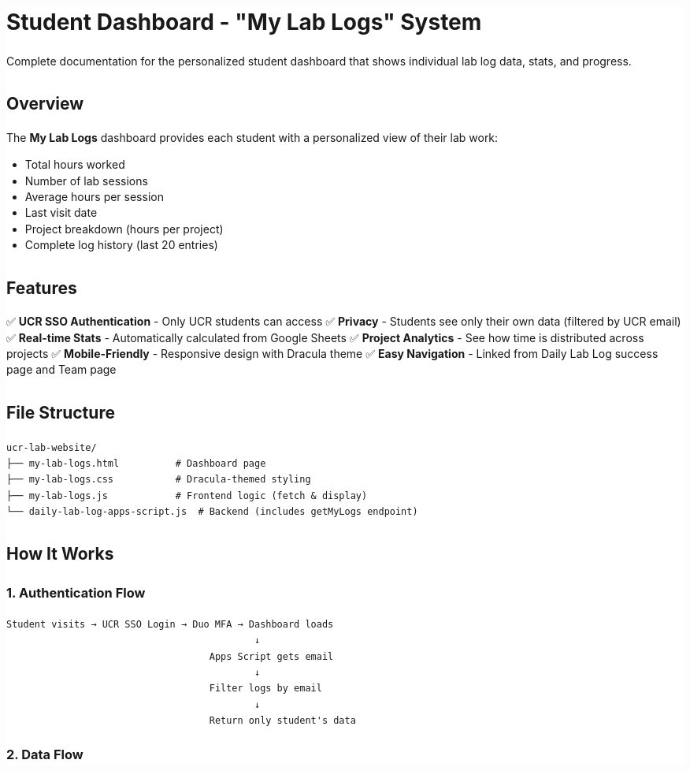 # Student Dashboard - "My Lab Logs" System

Complete documentation for the personalized student dashboard that shows individual lab log data, stats, and progress.

## Overview

The **My Lab Logs** dashboard provides each student with a personalized view of their lab work:
- Total hours worked
- Number of lab sessions
- Average hours per session
- Last visit date
- Project breakdown (hours per project)
- Complete log history (last 20 entries)

## Features

✅ **UCR SSO Authentication** - Only UCR students can access
✅ **Privacy** - Students see only their own data (filtered by UCR email)
✅ **Real-time Stats** - Automatically calculated from Google Sheets
✅ **Project Analytics** - See how time is distributed across projects
✅ **Mobile-Friendly** - Responsive design with Dracula theme
✅ **Easy Navigation** - Linked from Daily Lab Log success page and Team page

## File Structure

```
ucr-lab-website/
├── my-lab-logs.html          # Dashboard page
├── my-lab-logs.css           # Dracula-themed styling
├── my-lab-logs.js            # Frontend logic (fetch & display)
└── daily-lab-log-apps-script.js  # Backend (includes getMyLogs endpoint)
```

## How It Works

### 1. Authentication Flow

```
Student visits → UCR SSO Login → Duo MFA → Dashboard loads
                                            ↓
                                    Apps Script gets email
                                            ↓
                                    Filter logs by email
                                            ↓
                                    Return only student's data
```

### 2. Data Flow

